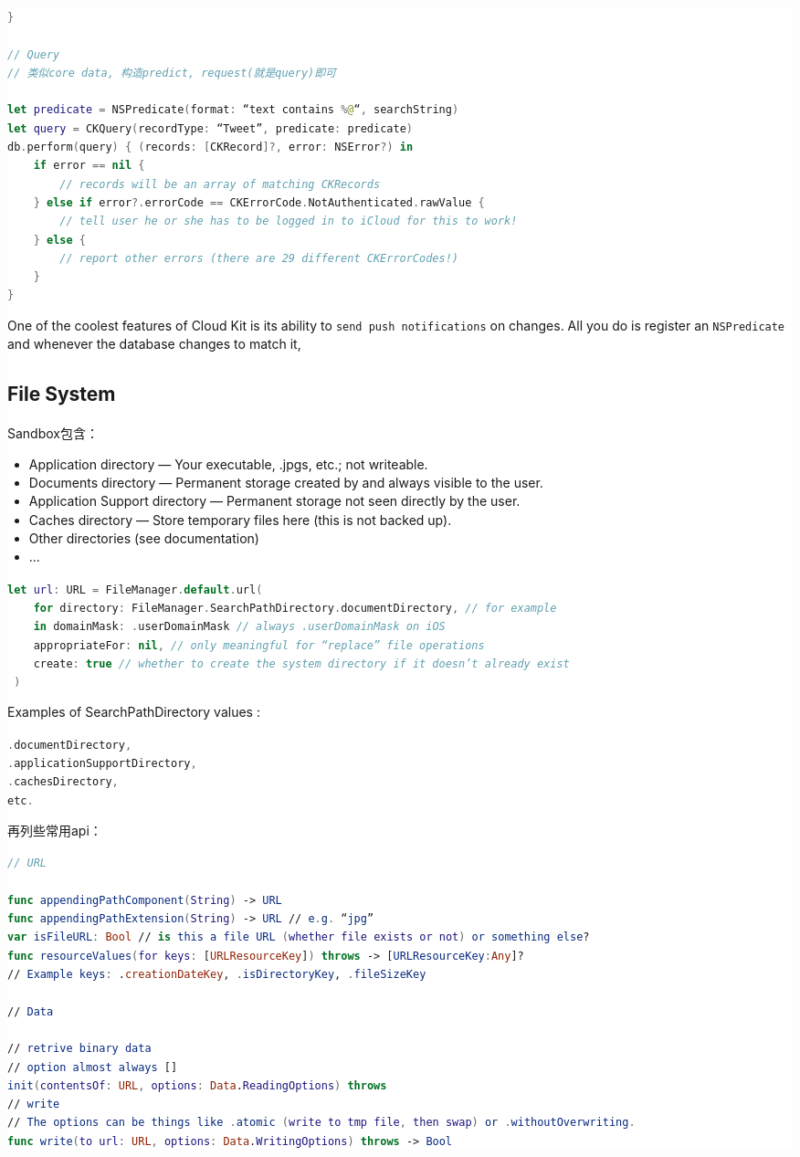 ```swift
}

// Query
// 类似core data, 构造predict, request(就是query)即可

let predicate = NSPredicate(format: “text contains %@“, searchString)
let query = CKQuery(recordType: “Tweet”, predicate: predicate)
db.perform(query) { (records: [CKRecord]?, error: NSError?) in
    if error == nil {
        // records will be an array of matching CKRecords
    } else if error?.errorCode == CKErrorCode.NotAuthenticated.rawValue {
        // tell user he or she has to be logged in to iCloud for this to work!
    } else {
        // report other errors (there are 29 different CKErrorCodes!) 
    }
}
```

One of the coolest features of Cloud Kit is its ability to `send push notifications` on changes. All you do is register an `NSPredicate` and whenever the database changes to match it,

## File System

Sandbox包含：
* Application directory — Your executable, .jpgs, etc.; not writeable.
* Documents directory — Permanent storage created by and always visible to the user. 
* Application Support directory — Permanent storage not seen directly by the user. 
* Caches directory — Store temporary files here (this is not backed up).
* Other directories (see documentation) 
* ...

```swift
let url: URL = FileManager.default.url(
    for directory: FileManager.SearchPathDirectory.documentDirectory, // for example 
    in domainMask: .userDomainMask // always .userDomainMask on iOS
    appropriateFor: nil, // only meaningful for “replace” file operations
    create: true // whether to create the system directory if it doesn’t already exist
 )
```

Examples of SearchPathDirectory values :
```swift
.documentDirectory, 
.applicationSupportDirectory, 
.cachesDirectory, 
etc.
```

再列些常用api：
```swift
// URL

func appendingPathComponent(String) -> URL
func appendingPathExtension(String) -> URL // e.g. “jpg”
var isFileURL: Bool // is this a file URL (whether file exists or not) or something else? 
func resourceValues(for keys: [URLResourceKey]) throws -> [URLResourceKey:Any]? 
// Example keys: .creationDateKey, .isDirectoryKey, .fileSizeKey

// Data

// retrive binary data
// option almost always []
init(contentsOf: URL, options: Data.ReadingOptions) throws 
// write
// The options can be things like .atomic (write to tmp file, then swap) or .withoutOverwriting.
func write(to url: URL, options: Data.WritingOptions) throws -> Bool
```